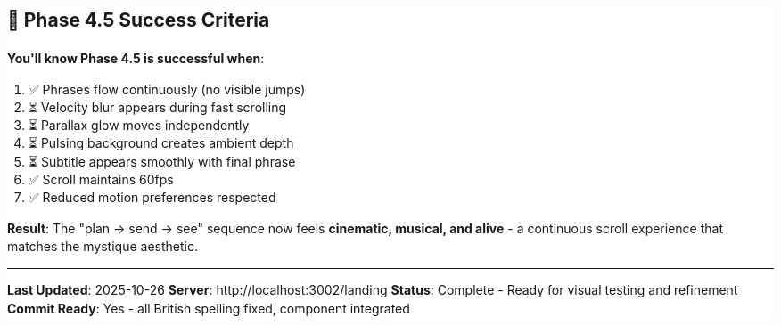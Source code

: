 
## 🎯 Phase 4.5 Success Criteria

**You'll know Phase 4.5 is successful when**:

1. ✅ Phrases flow continuously (no visible jumps)
2. ⏳ Velocity blur appears during fast scrolling
3. ⏳ Parallax glow moves independently
4. ⏳ Pulsing background creates ambient depth
5. ⏳ Subtitle appears smoothly with final phrase
6. ✅ Scroll maintains 60fps
7. ✅ Reduced motion preferences respected

**Result**: The "plan → send → see" sequence now feels **cinematic, musical, and alive** - a continuous scroll experience that matches the mystique aesthetic.

---

**Last Updated**: 2025-10-26
**Server**: http://localhost:3002/landing
**Status**: Complete - Ready for visual testing and refinement
**Commit Ready**: Yes - all British spelling fixed, component integrated
